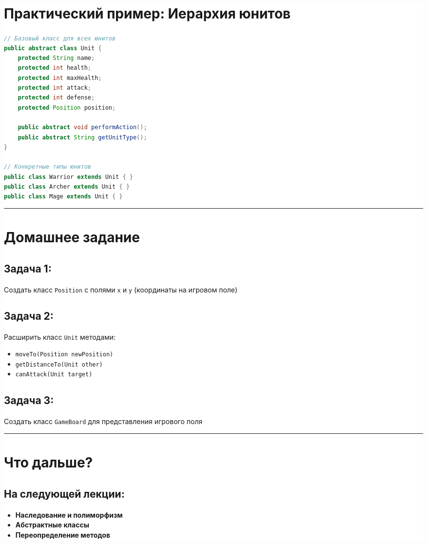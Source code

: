 
# Практический пример: Иерархия юнитов

```java
// Базовый класс для всех юнитов
public abstract class Unit {
    protected String name;
    protected int health;
    protected int maxHealth;
    protected int attack;
    protected int defense;
    protected Position position;
    
    public abstract void performAction();
    public abstract String getUnitType();
}

// Конкретные типы юнитов
public class Warrior extends Unit { }
public class Archer extends Unit { }
public class Mage extends Unit { }
```

---

# Домашнее задание

## Задача 1:
Создать класс `Position` с полями `x` и `y` (координаты на игровом поле)

## Задача 2:
Расширить класс `Unit` методами:
- `moveTo(Position newPosition)`
- `getDistanceTo(Unit other)`
- `canAttack(Unit target)`

## Задача 3:
Создать класс `GameBoard` для представления игрового поля

---

# Что дальше?

## На следующей лекции:
- **Наследование и полиморфизм**
- **Абстрактные классы**
- **Переопределение методов**
